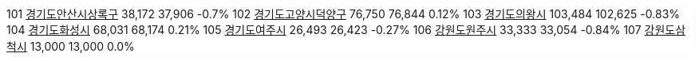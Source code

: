   <tr class="item">
    <td>101</td>
    <td><a href="/apt/경기도안산시상록구">경기도안산시상록구</a></td>
    <td>38,172</td>
    <td>37,906</td>
    <td>-0.7%</td>
  </tr>

  <tr class="item">
    <td>102</td>
    <td><a href="/apt/경기도고양시덕양구">경기도고양시덕양구</a></td>
    <td>76,750</td>
    <td>76,844</td>
    <td>0.12%</td>
  </tr>

  <tr class="item">
    <td>103</td>
    <td><a href="/apt/경기도의왕시">경기도의왕시</a></td>
    <td>103,484</td>
    <td>102,625</td>
    <td>-0.83%</td>
  </tr>

  <tr class="item">
    <td>104</td>
    <td><a href="/apt/경기도화성시">경기도화성시</a></td>
    <td>68,031</td>
    <td>68,174</td>
    <td>0.21%</td>
  </tr>

  <tr class="item">
    <td>105</td>
    <td><a href="/apt/경기도여주시">경기도여주시</a></td>
    <td>26,493</td>
    <td>26,423</td>
    <td>-0.27%</td>
  </tr>

  <tr class="item">
    <td>106</td>
    <td><a href="/apt/강원도원주시">강원도원주시</a></td>
    <td>33,333</td>
    <td>33,054</td>
    <td>-0.84%</td>
  </tr>

  <tr class="item">
    <td>107</td>
    <td><a href="/apt/강원도삼척시">강원도삼척시</a></td>
    <td>13,000</td>
    <td>13,000</td>
    <td>0.0%</td>
  </tr>
